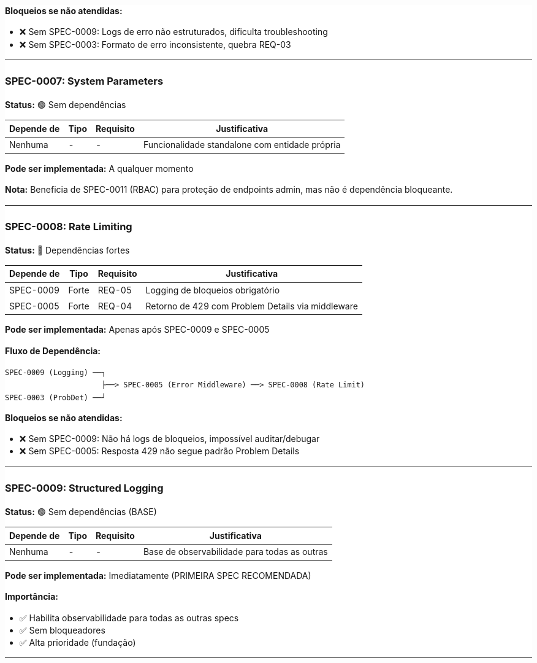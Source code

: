 **Bloqueios se não atendidas:**
- ❌ Sem SPEC-0009: Logs de erro não estruturados, dificulta troubleshooting
- ❌ Sem SPEC-0003: Formato de erro inconsistente, quebra REQ-03

---

### SPEC-0007: System Parameters
**Status:** 🟢 Sem dependências

| Depende de | Tipo | Requisito | Justificativa |
|------------|------|-----------|---------------|
| Nenhuma | - | - | Funcionalidade standalone com entidade própria |

**Pode ser implementada:** A qualquer momento

**Nota:** Beneficia de SPEC-0011 (RBAC) para proteção de endpoints admin, mas não é dependência bloqueante.

---

### SPEC-0008: Rate Limiting
**Status:** 🔴 Dependências fortes

| Depende de | Tipo | Requisito | Justificativa |
|------------|------|-----------|---------------|
| SPEC-0009 | Forte | REQ-05 | Logging de bloqueios obrigatório |
| SPEC-0005 | Forte | REQ-04 | Retorno de 429 com Problem Details via middleware |

**Pode ser implementada:** Apenas após SPEC-0009 e SPEC-0005

**Fluxo de Dependência:**
```
SPEC-0009 (Logging) ──┐
                      ├──> SPEC-0005 (Error Middleware) ──> SPEC-0008 (Rate Limit)
SPEC-0003 (ProbDet) ──┘
```

**Bloqueios se não atendidas:**
- ❌ Sem SPEC-0009: Não há logs de bloqueios, impossível auditar/debugar
- ❌ Sem SPEC-0005: Resposta 429 não segue padrão Problem Details

---

### SPEC-0009: Structured Logging
**Status:** 🟢 Sem dependências (BASE)

| Depende de | Tipo | Requisito | Justificativa |
|------------|------|-----------|---------------|
| Nenhuma | - | - | Base de observabilidade para todas as outras |

**Pode ser implementada:** Imediatamente (PRIMEIRA SPEC RECOMENDADA)

**Importância:**
- ✅ Habilita observabilidade para todas as outras specs
- ✅ Sem bloqueadores
- ✅ Alta prioridade (fundação)

---